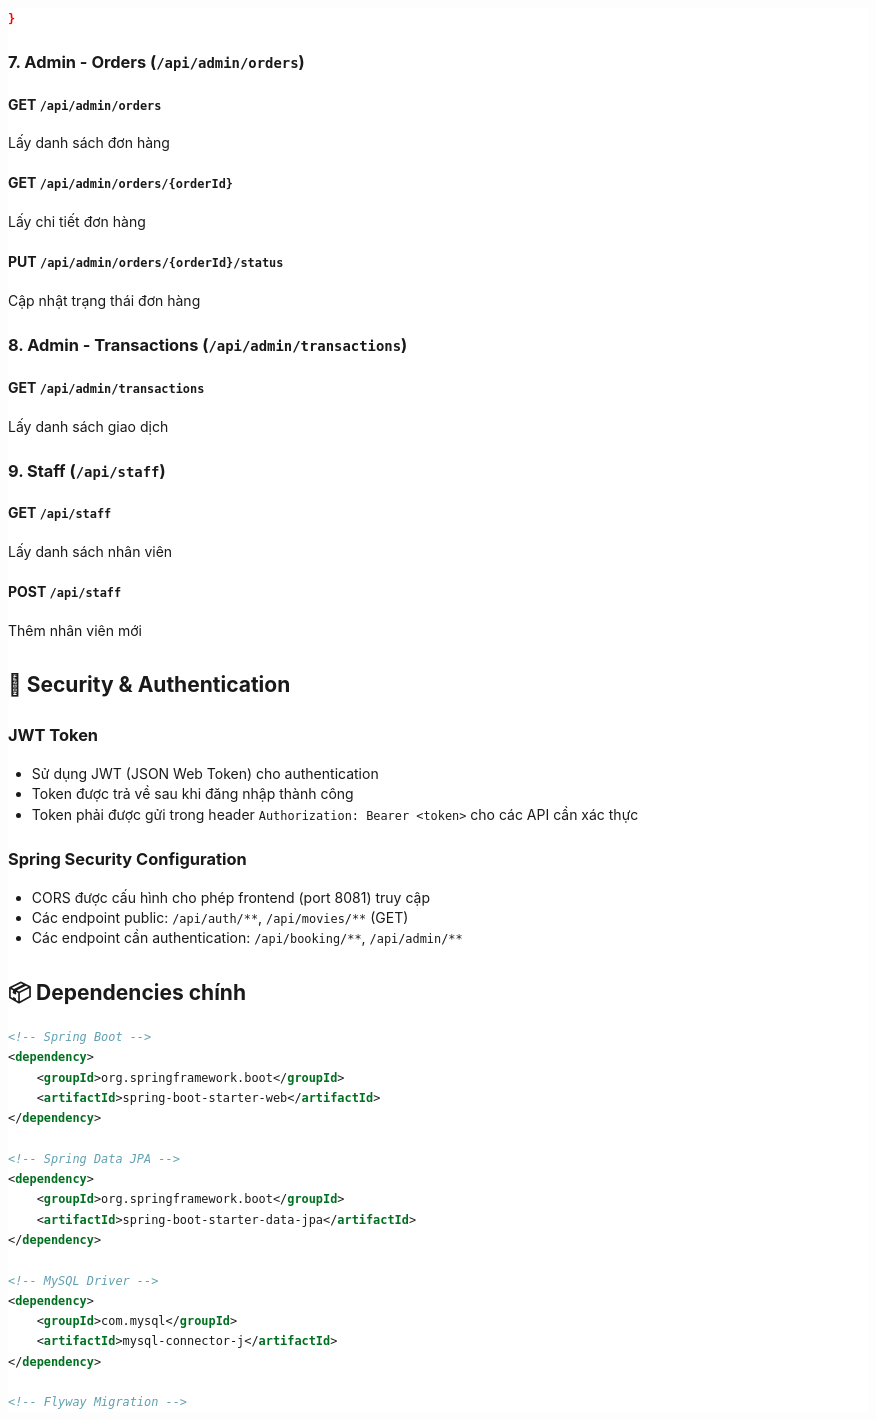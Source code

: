 ```json
}
```

### 7. Admin - Orders (`/api/admin/orders`)

#### GET `/api/admin/orders`
Lấy danh sách đơn hàng

#### GET `/api/admin/orders/{orderId}`
Lấy chi tiết đơn hàng

#### PUT `/api/admin/orders/{orderId}/status`
Cập nhật trạng thái đơn hàng

### 8. Admin - Transactions (`/api/admin/transactions`)

#### GET `/api/admin/transactions`
Lấy danh sách giao dịch

### 9. Staff (`/api/staff`)

#### GET `/api/staff`
Lấy danh sách nhân viên

#### POST `/api/staff`
Thêm nhân viên mới

## 🔐 Security & Authentication

### JWT Token
- Sử dụng JWT (JSON Web Token) cho authentication
- Token được trả về sau khi đăng nhập thành công
- Token phải được gửi trong header `Authorization: Bearer <token>` cho các API cần xác thực

### Spring Security Configuration
- CORS được cấu hình cho phép frontend (port 8081) truy cập
- Các endpoint public: `/api/auth/**`, `/api/movies/**` (GET)
- Các endpoint cần authentication: `/api/booking/**`, `/api/admin/**`

## 📦 Dependencies chính

```xml
<!-- Spring Boot -->
<dependency>
    <groupId>org.springframework.boot</groupId>
    <artifactId>spring-boot-starter-web</artifactId>
</dependency>

<!-- Spring Data JPA -->
<dependency>
    <groupId>org.springframework.boot</groupId>
    <artifactId>spring-boot-starter-data-jpa</artifactId>
</dependency>

<!-- MySQL Driver -->
<dependency>
    <groupId>com.mysql</groupId>
    <artifactId>mysql-connector-j</artifactId>
</dependency>

<!-- Flyway Migration -->
```